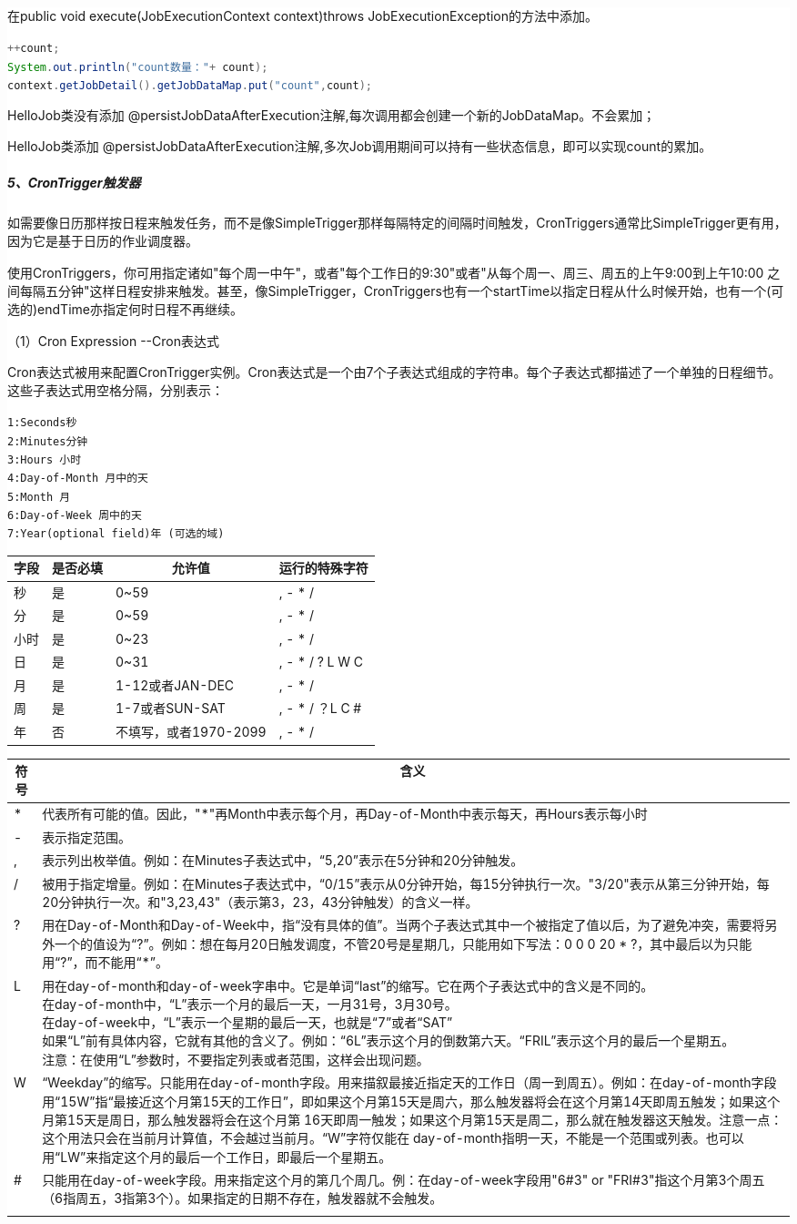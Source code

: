 在public void execute(JobExecutionContext context)throws JobExecutionException的方法中添加。

```java
++count;
System.out.println("count数量："+ count);
context.getJobDetail().getJobDataMap.put("count",count);
```

HelloJob类没有添加 @persistJobDataAfterExecution注解,每次调用都会创建一个新的JobDataMap。不会累加；

HelloJob类添加 @persistJobDataAfterExecution注解,多次Job调用期间可以持有一些状态信息，即可以实现count的累加。





##### 5、CronTrigger触发器

如需要像日历那样按日程来触发任务，而不是像SimpleTrigger那样每隔特定的间隔时间触发，CronTriggers通常比SimpleTrigger更有用，因为它是基于日历的作业调度器。

使用CronTriggers，你可用指定诸如"每个周一中午"，或者"每个工作日的9:30"或者"从每个周一、周三、周五的上午9:00到上午10:00 之间每隔五分钟"这样日程安排来触发。甚至，像SimpleTrigger，CronTriggers也有一个startTime以指定日程从什么时候开始，也有一个(可选的)endTime亦指定何时日程不再继续。

（1）Cron Expression --Cron表达式

 Cron表达式被用来配置CronTrigger实例。Cron表达式是一个由7个子表达式组成的字符串。每个子表达式都描述了一个单独的日程细节。这些子表达式用空格分隔，分别表示：

```
1:Seconds秒
2:Minutes分钟
3:Hours 小时
4:Day-of-Month 月中的天
5:Month 月
6:Day-of-Week 周中的天
7:Year(optional field)年 (可选的域)
```

| 字段 | 是否必填 | 允许值                | 运行的特殊字符         |
| ---- | -------- | --------------------- | ---------------------- |
| 秒   | 是       | 0~59                  | ,  -  *  /             |
| 分   | 是       | 0~59                  | ,  -  *  /             |
| 小时 | 是       | 0~23                  | ,  -  *  /             |
| 日   | 是       | 0~31                  | ,  -  *  /  ?  L  W  C |
| 月   | 是       | 1-12或者JAN-DEC       | ,  -  *  /             |
| 周   | 是       | 1-7或者SUN-SAT        | ,  -  *  /  ？L  C  #  |
| 年   | 否       | 不填写，或者1970-2099 | ,  -  *  /             |

| 符号 | 含义                                                         |
| ---- | ------------------------------------------------------------ |
| *    | 代表所有可能的值。因此，"*"再Month中表示每个月，再Day-of-Month中表示每天，再Hours表示每小时 |
| -    | 表示指定范围。                                               |
| ,    | 表示列出枚举值。例如：在Minutes子表达式中，“5,20”表示在5分钟和20分钟触发。 |
| /    | 被用于指定增量。例如：在Minutes子表达式中，“0/15”表示从0分钟开始，每15分钟执行一次。"3/20"表示从第三分钟开始，每20分钟执行一次。和"3,23,43"（表示第3，23，43分钟触发）的含义一样。 |
| ?    | 用在Day-of-Month和Day-of-Week中，指“没有具体的值”。当两个子表达式其中一个被指定了值以后，为了避免冲突，需要将另外一个的值设为“?”。例如：想在每月20日触发调度，不管20号是星期几，只能用如下写法：0 0 0 20 * ?，其中最后以为只能用“?”，而不能用“*”。 |
| L    | 用在day-of-month和day-of-week字串中。它是单词“last”的缩写。它在两个子表达式中的含义是不同的。<br />在day-of-month中，“L”表示一个月的最后一天，一月31号，3月30号。<br/>在day-of-week中，“L”表示一个星期的最后一天，也就是“7”或者“SAT”<br/>如果“L”前有具体内容，它就有其他的含义了。例如：“6L”表示这个月的倒数第六天。“FRIL”表示这个月的最后一个星期五。<br/>注意：在使用“L”参数时，不要指定列表或者范围，这样会出现问题。 |
| W    | “Weekday”的缩写。只能用在day-of-month字段。用来描叙最接近指定天的工作日（周一到周五）。例如：在day-of-month字段用“15W”指“最接近这个月第15天的工作日”，即如果这个月第15天是周六，那么触发器将会在这个月第14天即周五触发；如果这个月第15天是周日，那么触发器将会在这个月第 16天即周一触发；如果这个月第15天是周二，那么就在触发器这天触发。注意一点：这个用法只会在当前月计算值，不会越过当前月。“W”字符仅能在 day-of-month指明一天，不能是一个范围或列表。也可以用“LW”来指定这个月的最后一个工作日，即最后一个星期五。 |
| #    | 只能用在day-of-week字段。用来指定这个月的第几个周几。例：在day-of-week字段用"6#3" or "FRI#3"指这个月第3个周五（6指周五，3指第3个）。如果指定的日期不存在，触发器就不会触发。 |
|      |                                                              |
